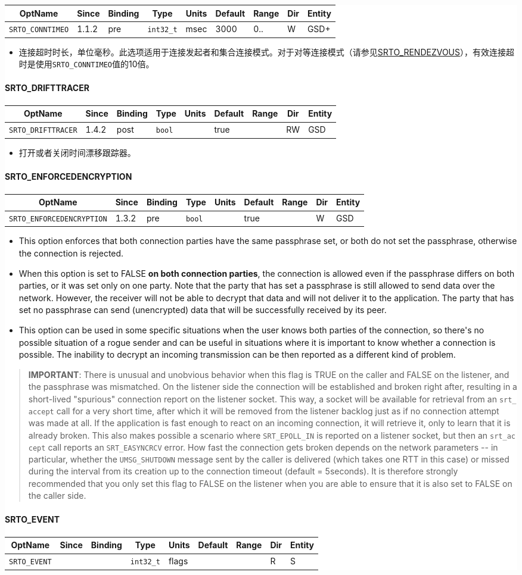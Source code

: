 | OptName            | Since | Binding |   Type    | Units  | Default  | Range  | Dir | Entity |
| ------------------ | ----- | ------- | --------- | ------ | -------- | ------ | --- | ------ |
| `SRTO_CONNTIMEO`   | 1.1.2 | pre     | `int32_t` | msec   | 3000     | 0..    | W   | GSD+   |

- 连接超时时长，单位毫秒。此选项适用于连接发起者和集合连接模式。对于对等连接模式（请参见[SRTO_RENDEZVOUS](#SRTO_RENDEZVOUS)），有效连接超时是使用`SRTO_CONNTIMEO`值的10倍。

#### SRTO_DRIFTTRACER

| OptName           | Since | Binding | Type      | Units  | Default  | Range  | Dir | Entity |
| ----------------- | ----- | ------- | --------- | ------ | -------- | ------ | --- | ------ |
| `SRTO_DRIFTTRACER`| 1.4.2 | post    | `bool`    |        | true     |        | RW  | GSD    |

- 打开或者关闭时间漂移跟踪器。

#### SRTO_ENFORCEDENCRYPTION

| OptName                    | Since | Binding | Type       |  Units  |  Default  | Range  | Dir | Entity |
| -------------------------- | ----- | ------- | ---------- | ------- | --------- | ------ | --- | ------ |
| `SRTO_ENFORCEDENCRYPTION`  | 1.3.2 | pre     | `bool`     |         | true      |        | W   | GSD    |

- This option enforces that both connection parties have the same passphrase set, or both do not set the passphrase, otherwise the connection is rejected.

- When this option is set to FALSE **on both connection parties**, the connection is allowed even if the passphrase differs on both parties, or it was set only on one party. Note that the party that has set a passphrase is still allowed to send data over the network. However, the receiver will not be able to decrypt that data and will not deliver it to the application. The party that has set no passphrase can send (unencrypted) data that will be successfully received by its peer.

- This option can be used in some specific situations when the user knows both parties of the connection, so there's no possible situation of a rogue sender and can be useful in situations where it is important to know whether a connection is possible. The inability to decrypt an incoming transmission can be then reported as a different kind of problem.

>**IMPORTANT**: There is unusual and unobvious behavior when this flag is TRUE on the caller and FALSE on the listener, and the passphrase was mismatched. On the listener side the connection will be established and broken right after, resulting in a short-lived "spurious" connection report on the listener socket. This way, a socket will be available for retrieval from an `srt_accept` call for a very short time, after which it will be removed from the listener backlog just as if no connection attempt was made at all. If the application is fast enough to react on an incoming connection, it will retrieve it, only to learn that it is already broken. This also makes possible a scenario where `SRT_EPOLL_IN` is reported on a listener socket, but then an `srt_accept` call reports an `SRT_EASYNCRCV` error. How fast the connection gets broken depends on the network parameters -- in particular, whether the `UMSG_SHUTDOWN` message sent by the caller is delivered (which takes one RTT in this case) or missed during the interval from its creation up to the connection timeout (default = 5seconds). It is therefore strongly recommended that you only set this flag to FALSE on the listener when you are able to ensure that it is also set to FALSE on the caller side.

#### SRTO_EVENT

| OptName           | Since | Binding | Type      | Units  | Default  | Range  | Dir | Entity |
| ----------------- | ----- | ------- | --------- | ------ | -------- | ------ | --- | ------ |
| `SRTO_EVENT`      |       |         | `int32_t` | flags  |          |        | R   | S      |
